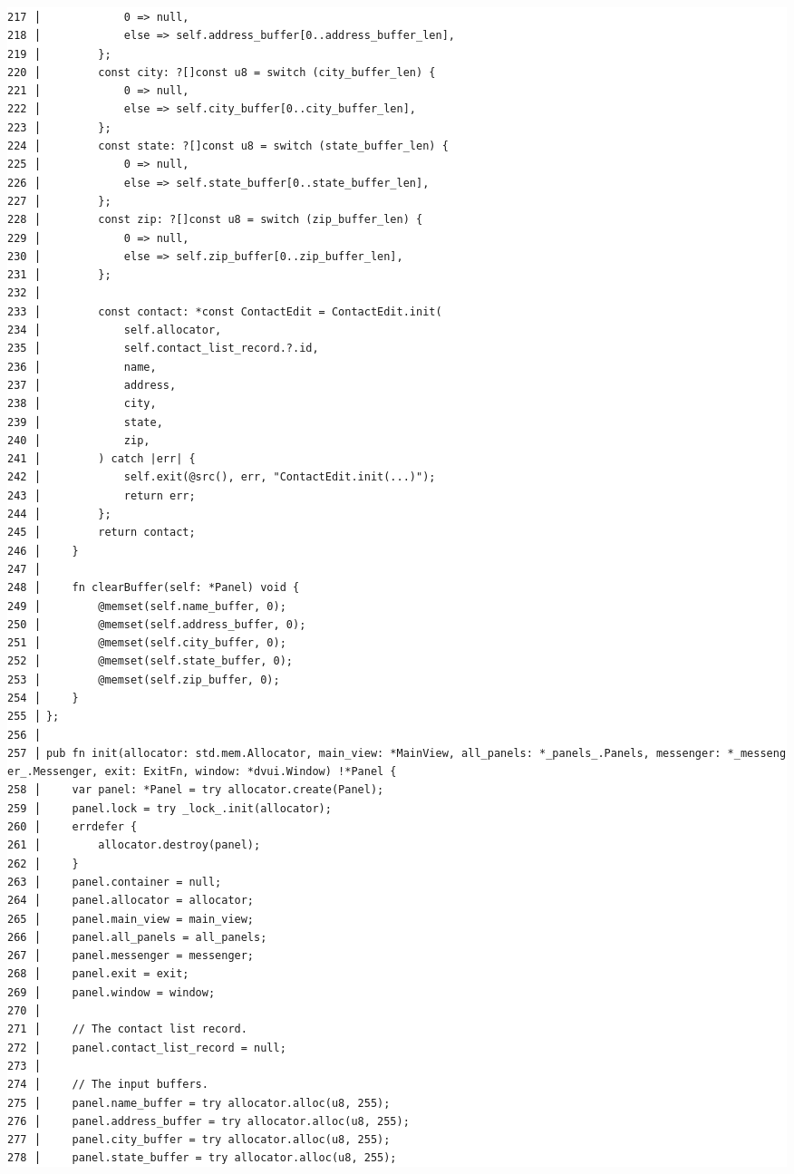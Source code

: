 ```zig
217 ⎥             0 => null,
218 ⎥             else => self.address_buffer[0..address_buffer_len],
219 ⎥         };
220 ⎥         const city: ?[]const u8 = switch (city_buffer_len) {
221 ⎥             0 => null,
222 ⎥             else => self.city_buffer[0..city_buffer_len],
223 ⎥         };
224 ⎥         const state: ?[]const u8 = switch (state_buffer_len) {
225 ⎥             0 => null,
226 ⎥             else => self.state_buffer[0..state_buffer_len],
227 ⎥         };
228 ⎥         const zip: ?[]const u8 = switch (zip_buffer_len) {
229 ⎥             0 => null,
230 ⎥             else => self.zip_buffer[0..zip_buffer_len],
231 ⎥         };
232 ⎥ 
233 ⎥         const contact: *const ContactEdit = ContactEdit.init(
234 ⎥             self.allocator,
235 ⎥             self.contact_list_record.?.id,
236 ⎥             name,
237 ⎥             address,
238 ⎥             city,
239 ⎥             state,
240 ⎥             zip,
241 ⎥         ) catch |err| {
242 ⎥             self.exit(@src(), err, "ContactEdit.init(...)");
243 ⎥             return err;
244 ⎥         };
245 ⎥         return contact;
246 ⎥     }
247 ⎥ 
248 ⎥     fn clearBuffer(self: *Panel) void {
249 ⎥         @memset(self.name_buffer, 0);
250 ⎥         @memset(self.address_buffer, 0);
251 ⎥         @memset(self.city_buffer, 0);
252 ⎥         @memset(self.state_buffer, 0);
253 ⎥         @memset(self.zip_buffer, 0);
254 ⎥     }
255 ⎥ };
256 ⎥ 
257 ⎥ pub fn init(allocator: std.mem.Allocator, main_view: *MainView, all_panels: *_panels_.Panels, messenger: *_messenger_.Messenger, exit: ExitFn, window: *dvui.Window) !*Panel {
258 ⎥     var panel: *Panel = try allocator.create(Panel);
259 ⎥     panel.lock = try _lock_.init(allocator);
260 ⎥     errdefer {
261 ⎥         allocator.destroy(panel);
262 ⎥     }
263 ⎥     panel.container = null;
264 ⎥     panel.allocator = allocator;
265 ⎥     panel.main_view = main_view;
266 ⎥     panel.all_panels = all_panels;
267 ⎥     panel.messenger = messenger;
268 ⎥     panel.exit = exit;
269 ⎥     panel.window = window;
270 ⎥ 
271 ⎥     // The contact list record.
272 ⎥     panel.contact_list_record = null;
273 ⎥ 
274 ⎥     // The input buffers.
275 ⎥     panel.name_buffer = try allocator.alloc(u8, 255);
276 ⎥     panel.address_buffer = try allocator.alloc(u8, 255);
277 ⎥     panel.city_buffer = try allocator.alloc(u8, 255);
278 ⎥     panel.state_buffer = try allocator.alloc(u8, 255);
```